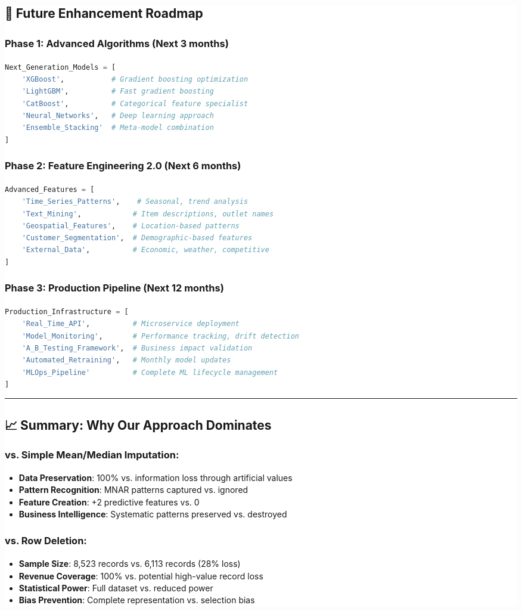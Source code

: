 ## 🔮 Future Enhancement Roadmap

### Phase 1: Advanced Algorithms (Next 3 months)
```python
Next_Generation_Models = [
    'XGBoost',           # Gradient boosting optimization
    'LightGBM',          # Fast gradient boosting
    'CatBoost',          # Categorical feature specialist
    'Neural_Networks',   # Deep learning approach
    'Ensemble_Stacking'  # Meta-model combination
]
```

### Phase 2: Feature Engineering 2.0 (Next 6 months)
```python
Advanced_Features = [
    'Time_Series_Patterns',    # Seasonal, trend analysis
    'Text_Mining',            # Item descriptions, outlet names
    'Geospatial_Features',    # Location-based patterns
    'Customer_Segmentation',  # Demographic-based features
    'External_Data',          # Economic, weather, competitive
]
```

### Phase 3: Production Pipeline (Next 12 months)
```python
Production_Infrastructure = [
    'Real_Time_API',          # Microservice deployment
    'Model_Monitoring',       # Performance tracking, drift detection
    'A_B_Testing_Framework',  # Business impact validation
    'Automated_Retraining',   # Monthly model updates
    'MLOps_Pipeline'          # Complete ML lifecycle management
]
```

---

## 📈 Summary: Why Our Approach Dominates

### **vs. Simple Mean/Median Imputation:**
- **Data Preservation**: 100% vs. information loss through artificial values
- **Pattern Recognition**: MNAR patterns captured vs. ignored
- **Feature Creation**: +2 predictive features vs. 0
- **Business Intelligence**: Systematic patterns preserved vs. destroyed

### **vs. Row Deletion:**
- **Sample Size**: 8,523 records vs. 6,113 records (28% loss)
- **Revenue Coverage**: 100% vs. potential high-value record loss
- **Statistical Power**: Full dataset vs. reduced power
- **Bias Prevention**: Complete representation vs. selection bias
